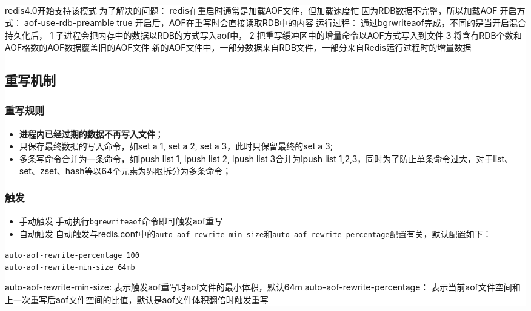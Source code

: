 redis4.0开始支持该模式
为了解决的问题：
redis在重启时通常是加载AOF文件，但加载速度忙
因为RDB数据不完整，所以加载AOF
开启方式： aof-use-rdb-preamble true
开启后，AOF在重写时会直接读取RDB中的内容
运行过程：
通过bgrwriteaof完成，不同的是当开启混合持久化后，
1 子进程会把内存中的数据以RDB的方式写入aof中，
2 把重写缓冲区中的增量命令以AOF方式写入到文件
3 将含有RDB个数和AOF格数的AOF数据覆盖旧的AOF文件
新的AOF文件中，一部分数据来自RDB文件，一部分来自Redis运行过程时的增量数据











## 重写机制

### 重写规则

- **进程内已经过期的数据不再写入文件**；
- 只保存最终数据的写入命令，如set a 1, set a 2, set a 3，此时只保留最终的set a 3;
- 多条写命令合并为一条命令，如lpush list 1, lpush list 2, lpush list 3合并为lpush list 1,2,3，同时为了防止单条命令过大，对于list、set、zset、hash等以64个元素为界限拆分为多条命令；



### 触发

- 手动触发
  手动执行`bgrewriteaof`命令即可触发aof重写
- 自动触发
  自动触发与redis.conf中的`auto-aof-rewrite-min-size`和`auto-aof-rewrite-percentage`配置有关，默认配置如下：



```
auto-aof-rewrite-percentage 100
auto-aof-rewrite-min-size 64mb
```

auto-aof-rewrite-min-size: 表示触发aof重写时aof文件的最小体积，默认64m
auto-aof-rewrite-percentage： 表示当前aof文件空间和上一次重写后aof文件空间的比值，默认是aof文件体积翻倍时触发重写
